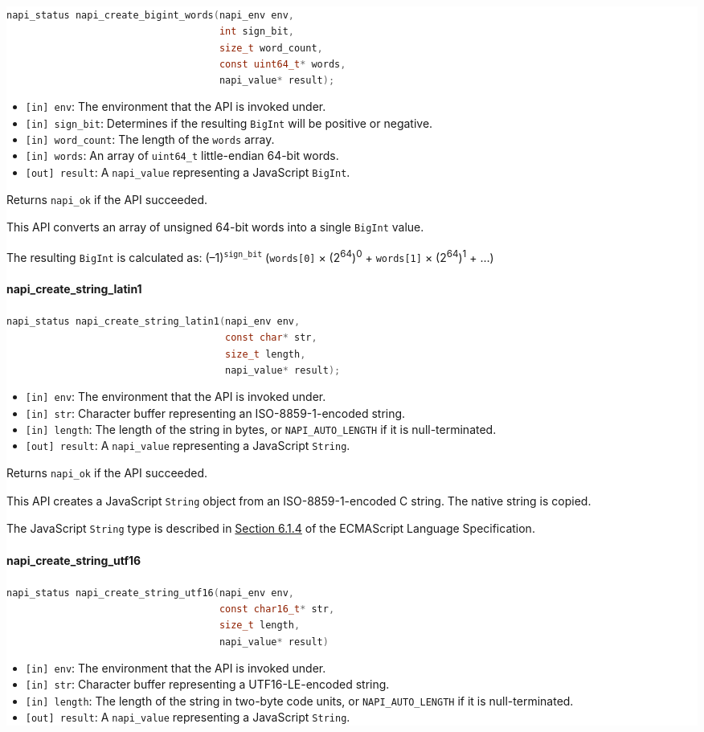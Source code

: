 ```C
napi_status napi_create_bigint_words(napi_env env,
                                     int sign_bit,
                                     size_t word_count,
                                     const uint64_t* words,
                                     napi_value* result);
```

* `[in] env`: The environment that the API is invoked under.
* `[in] sign_bit`: Determines if the resulting `BigInt` will be positive or negative.
* `[in] word_count`: The length of the `words` array.
* `[in] words`: An array of `uint64_t` little-endian 64-bit words.
* `[out] result`: A `napi_value` representing a JavaScript `BigInt`.

Returns `napi_ok` if the API succeeded.

This API converts an array of unsigned 64-bit words into a single `BigInt` value.

The resulting `BigInt` is calculated as: (–1)<sup>`sign_bit`</sup> (`words[0]` × (2<sup>64</sup>)<sup>0</sup> + `words[1]` × (2<sup>64</sup>)<sup>1</sup> + …)

#### napi_create_string_latin1


```C
napi_status napi_create_string_latin1(napi_env env,
                                      const char* str,
                                      size_t length,
                                      napi_value* result);
```

* `[in] env`: The environment that the API is invoked under.
* `[in] str`: Character buffer representing an ISO-8859-1-encoded string.
* `[in] length`: The length of the string in bytes, or `NAPI_AUTO_LENGTH` if it is null-terminated.
* `[out] result`: A `napi_value` representing a JavaScript `String`.

Returns `napi_ok` if the API succeeded.

This API creates a JavaScript `String` object from an ISO-8859-1-encoded C string. The native string is copied.

The JavaScript `String` type is described in [Section 6.1.4](https://tc39.github.io/ecma262/#sec-ecmascript-language-types-string-type) of the ECMAScript Language Specification.

#### napi_create_string_utf16


```C
napi_status napi_create_string_utf16(napi_env env,
                                     const char16_t* str,
                                     size_t length,
                                     napi_value* result)
```

* `[in] env`: The environment that the API is invoked under.
* `[in] str`: Character buffer representing a UTF16-LE-encoded string.
* `[in] length`: The length of the string in two-byte code units, or `NAPI_AUTO_LENGTH` if it is null-terminated.
* `[out] result`: A `napi_value` representing a JavaScript `String`.
